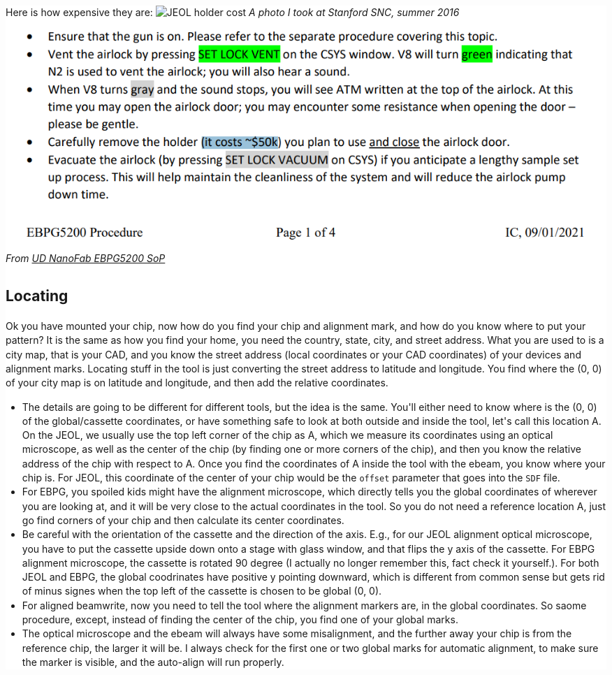 Here is how expensive they are:
![JEOL holder cost](/assets/images/2024/ebeam/JEOL_holder_cost.jfif)
*A photo I took at Stanford SNC, summer 2016*
![EBPG holder cost](/assets/images/2024/ebeam/EBPG_holder_cost.PNG)
*From [UD NanoFab EBPG5200 SoP](https://bpb-us-w2.wpmucdn.com/sites.udel.edu/dist/9/3681/files/2016/11/EBPG5200_Operating-Procedure_03.pdf)*


## Locating

Ok you have mounted your chip, now how do you find your chip and alignment mark, and how do you know where to put your pattern? It is the same as how you find your home, you need the country, state, city, and street address. What you are used to is a city map, that is your CAD, and you know the street address (local coordinates or your CAD coordinates) of your devices and alignment marks. Locating stuff in the tool is just converting the street address to latitude and longitude. You find where the (0, 0) of your city map is on latitude and longitude, and then add the relative coordinates.
- The details are going to be different for different tools, but the idea is the same. You'll either need to know where is the (0, 0) of the global/cassette coordinates, or have something safe to look at both outside and inside the tool, let's call this location A. On the JEOL, we usually use the top left corner of the chip as A, which we measure its coordinates using an optical microscope, as well as the center of the chip (by finding one or more corners of the chip), and then you know the relative address of the chip with respect to A. Once you find the coordinates of A inside the tool with the ebeam, you know where your chip is. For JEOL, this coordinate of the center of your chip would be the `offset` parameter that goes into the `SDF` file.
- For EBPG, you spoiled kids might have the alignment microscope, which directly tells you the global coordinates of wherever you are looking at, and it will be very close to the actual coordinates in the tool. So you do not need a reference location A, just go find corners of your chip and then calculate its center coordinates.
- Be careful with the orientation of the cassette and the direction of the axis. E.g., for our JEOL alignment optical microscope, you have to put the cassette upside down onto a stage with glass window, and that flips the y axis of the cassette. For EBPG alignment microscope, the cassette is rotated 90 degree (I actually no longer remember this, fact check it yourself.). For both JEOL and EBPG, the global coodrinates have positive y pointing downward, which is different from common sense but gets rid of minus signes when the top left of the cassette is chosen to be global (0, 0).
- For aligned beamwrite, now you need to tell the tool where the alignment markers are, in the global coordinates. So saome procedure, except, instead of finding the center of the chip, you find one of your global marks.
- The optical microscope and the ebeam will always have some misalignment, and the further away your chip is from the reference chip, the larger it will be. I always check for the first one or two global marks for automatic alignment, to make sure the marker is visible, and the auto-align will run properly.
